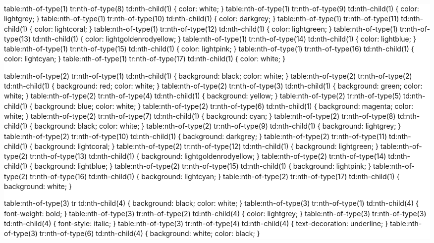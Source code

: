   table:nth-of-type(1) tr:nth-of-type(8)  td:nth-child(1) { color: white; }
  table:nth-of-type(1) tr:nth-of-type(9)  td:nth-child(1) { color: lightgrey; }
  table:nth-of-type(1) tr:nth-of-type(10) td:nth-child(1) { color: darkgrey; }
  table:nth-of-type(1) tr:nth-of-type(11) td:nth-child(1) { color: lightcoral; }
  table:nth-of-type(1) tr:nth-of-type(12) td:nth-child(1) { color: lightgreen; }
  table:nth-of-type(1) tr:nth-of-type(13) td:nth-child(1) { color: lightgoldenrodyellow; }
  table:nth-of-type(1) tr:nth-of-type(14) td:nth-child(1) { color: lightblue; }
  table:nth-of-type(1) tr:nth-of-type(15) td:nth-child(1) { color: lightpink; }
  table:nth-of-type(1) tr:nth-of-type(16) td:nth-child(1) { color: lightcyan; }
  table:nth-of-type(1) tr:nth-of-type(17) td:nth-child(1) { color: white; }

  table:nth-of-type(2) tr:nth-of-type(1)  td:nth-child(1) { background: black; color: white; }
  table:nth-of-type(2) tr:nth-of-type(2)  td:nth-child(1) { background: red; color: white; }
  table:nth-of-type(2) tr:nth-of-type(3)  td:nth-child(1) { background: green; color: white; }
  table:nth-of-type(2) tr:nth-of-type(4)  td:nth-child(1) { background: yellow; }
  table:nth-of-type(2) tr:nth-of-type(5)  td:nth-child(1) { background: blue; color: white; }
  table:nth-of-type(2) tr:nth-of-type(6)  td:nth-child(1) { background: magenta; color: white; }
  table:nth-of-type(2) tr:nth-of-type(7)  td:nth-child(1) { background: cyan; }
  table:nth-of-type(2) tr:nth-of-type(8)  td:nth-child(1) { background: black; color: white; }
  table:nth-of-type(2) tr:nth-of-type(9)  td:nth-child(1) { background: lightgrey; }
  table:nth-of-type(2) tr:nth-of-type(10) td:nth-child(1) { background: darkgrey; }
  table:nth-of-type(2) tr:nth-of-type(11) td:nth-child(1) { background: lightcoral; }
  table:nth-of-type(2) tr:nth-of-type(12) td:nth-child(1) { background: lightgreen; }
  table:nth-of-type(2) tr:nth-of-type(13) td:nth-child(1) { background: lightgoldenrodyellow; }
  table:nth-of-type(2) tr:nth-of-type(14) td:nth-child(1) { background: lightblue; }
  table:nth-of-type(2) tr:nth-of-type(15) td:nth-child(1) { background: lightpink; }
  table:nth-of-type(2) tr:nth-of-type(16) td:nth-child(1) { background: lightcyan; }
  table:nth-of-type(2) tr:nth-of-type(17) td:nth-child(1) { background: white; }

  table:nth-of-type(3) tr                td:nth-child(4) { background: black; color: white; }
  table:nth-of-type(3) tr:nth-of-type(1) td:nth-child(4) { font-weight: bold; }
  table:nth-of-type(3) tr:nth-of-type(2) td:nth-child(4) { color: lightgrey; }
  table:nth-of-type(3) tr:nth-of-type(3) td:nth-child(4) { font-style: italic; }
  table:nth-of-type(3) tr:nth-of-type(4) td:nth-child(4) { text-decoration: underline; }
  table:nth-of-type(3) tr:nth-of-type(6) td:nth-child(4) { background: white; color: black; }
</style>

